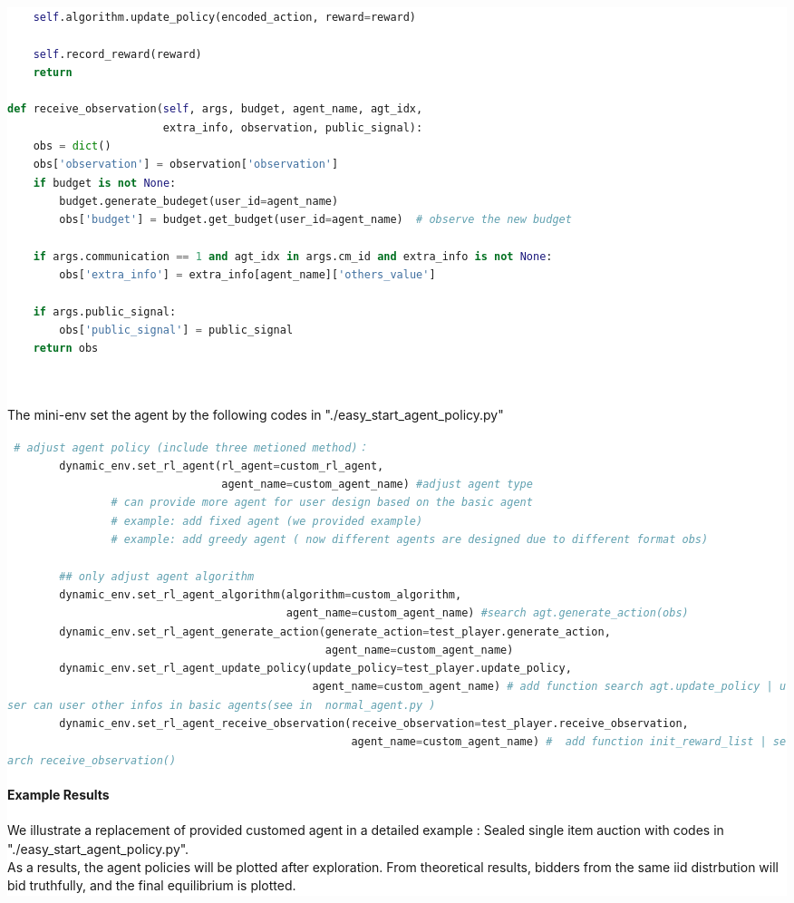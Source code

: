 ```python
    self.algorithm.update_policy(encoded_action, reward=reward)

    self.record_reward(reward)
    return

def receive_observation(self, args, budget, agent_name, agt_idx, 
                        extra_info, observation, public_signal):
    obs = dict()
    obs['observation'] = observation['observation']
    if budget is not None:
        budget.generate_budeget(user_id=agent_name)
        obs['budget'] = budget.get_budget(user_id=agent_name)  # observe the new budget

    if args.communication == 1 and agt_idx in args.cm_id and extra_info is not None:
        obs['extra_info'] = extra_info[agent_name]['others_value']

    if args.public_signal:
        obs['public_signal'] = public_signal
    return obs

    

```

The mini-env set the agent by the following codes in "./easy_start_agent_policy.py" 
```python
 # adjust agent policy (include three metioned method)：
        dynamic_env.set_rl_agent(rl_agent=custom_rl_agent,
                                 agent_name=custom_agent_name) #adjust agent type
                # can provide more agent for user design based on the basic agent
                # example: add fixed agent (we provided example)
                # example: add greedy agent ( now different agents are designed due to different format obs)

        ## only adjust agent algorithm
        dynamic_env.set_rl_agent_algorithm(algorithm=custom_algorithm, 
                                           agent_name=custom_agent_name) #search agt.generate_action(obs)
        dynamic_env.set_rl_agent_generate_action(generate_action=test_player.generate_action, 
                                                 agent_name=custom_agent_name)
        dynamic_env.set_rl_agent_update_policy(update_policy=test_player.update_policy, 
                                               agent_name=custom_agent_name) # add function search agt.update_policy | user can user other infos in basic agents(see in  normal_agent.py )
        dynamic_env.set_rl_agent_receive_observation(receive_observation=test_player.receive_observation, 
                                                     agent_name=custom_agent_name) #  add function init_reward_list | search receive_observation()
```

#### Example Results

We illustrate a replacement of provided customed agent in a detailed example : Sealed single item auction with codes in "./easy_start_agent_policy.py".<br />As a results, the agent policies will be plotted after exploration. From theoretical results, bidders from the same iid distrbution will bid truthfully, and the final equilibrium is plotted.

